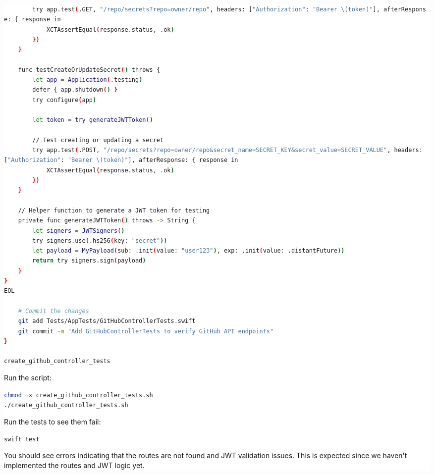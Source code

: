 ```bash
        try app.test(.GET, "/repo/secrets?repo=owner/repo", headers: ["Authorization": "Bearer \(token)"], afterResponse: { response in
            XCTAssertEqual(response.status, .ok)
        })
    }

    func testCreateOrUpdateSecret() throws {
        let app = Application(.testing)
        defer { app.shutdown() }
        try configure(app)

        let token = try generateJWTToken()

        // Test creating or updating a secret
        try app.test(.POST, "/repo/secrets?repo=owner/repo&secret_name=SECRET_KEY&secret_value=SECRET_VALUE", headers: ["Authorization": "Bearer \(token)"], afterResponse: { response in
            XCTAssertEqual(response.status, .ok)
        })
    }

    // Helper function to generate a JWT token for testing
    private func generateJWTToken() throws -> String {
        let signers = JWTSigners()
        try signers.use(.hs256(key: "secret"))
        let payload = MyPayload(sub: .init(value: "user123"), exp: .init(value: .distantFuture))
        return try signers.sign(payload)
    }
}
EOL

    # Commit the changes
    git add Tests/AppTests/GitHubControllerTests.swift
    git commit -m "Add GitHubControllerTests to verify GitHub API endpoints"
}

create_github_controller_tests
```

Run the script:

```bash
chmod +x create_github_controller_tests.sh
./create_github_controller_tests.sh
```

Run the tests to see them fail:

```bash
swift test
```

You should see errors indicating that the routes are not found and JWT validation issues. This is expected since we haven't implemented the routes and JWT logic yet.
